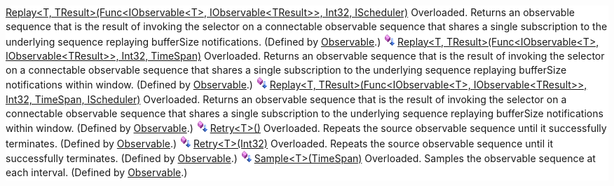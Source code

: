 <td><a href="https://msdn.microsoft.com/en-us/library/m:system.reactive.linq.observable.replay%60%602(system.iobservable%7b%60%600%7d%2csystem.func%7bsystem.iobservable%7b%60%600%7d%2csystem.iobservable%7b%60%601%7d%7d%2csystem.int32%2csystem.reactive.concurrency.ischeduler)(v=VS.103)">Replay&lt;T, TResult&gt;(Func&lt;IObservable&lt;T&gt;, IObservable&lt;TResult&gt;&gt;, Int32, IScheduler)</a></td>
<td>Overloaded. Returns an observable sequence that is the result of invoking the selector on a connectable observable sequence that shares a single subscription to the underlying sequence replaying bufferSize notifications. (Defined by <a href="hh244252(v=vs.103).md">Observable</a>.)</td>
</tr>
<tr class="odd">
<td><img src="images\Hh229625.pubextension(en-us,VS.103).gif" title="Public Extension Method" alt="Public Extension Method" /></td>
<td><a href="https://msdn.microsoft.com/en-us/library/m:system.reactive.linq.observable.replay%60%602(system.iobservable%7b%60%600%7d%2csystem.func%7bsystem.iobservable%7b%60%600%7d%2csystem.iobservable%7b%60%601%7d%7d%2csystem.int32%2csystem.timespan)(v=VS.103)">Replay&lt;T, TResult&gt;(Func&lt;IObservable&lt;T&gt;, IObservable&lt;TResult&gt;&gt;, Int32, TimeSpan)</a></td>
<td>Overloaded. Returns an observable sequence that is the result of invoking the selector on a connectable observable sequence that shares a single subscription to the underlying sequence replaying bufferSize notifications within window. (Defined by <a href="hh244252(v=vs.103).md">Observable</a>.)</td>
</tr>
<tr class="even">
<td><img src="images\Hh229625.pubextension(en-us,VS.103).gif" title="Public Extension Method" alt="Public Extension Method" /></td>
<td><a href="https://msdn.microsoft.com/en-us/library/m:system.reactive.linq.observable.replay%60%602(system.iobservable%7b%60%600%7d%2csystem.func%7bsystem.iobservable%7b%60%600%7d%2csystem.iobservable%7b%60%601%7d%7d%2csystem.int32%2csystem.timespan%2csystem.reactive.concurrency.ischeduler)(v=VS.103)">Replay&lt;T, TResult&gt;(Func&lt;IObservable&lt;T&gt;, IObservable&lt;TResult&gt;&gt;, Int32, TimeSpan, IScheduler)</a></td>
<td>Overloaded. Returns an observable sequence that is the result of invoking the selector on a connectable observable sequence that shares a single subscription to the underlying sequence replaying bufferSize notifications within window. (Defined by <a href="hh244252(v=vs.103).md">Observable</a>.)</td>
</tr>
<tr class="odd">
<td><img src="images\Hh229625.pubextension(en-us,VS.103).gif" title="Public Extension Method" alt="Public Extension Method" /></td>
<td><a href="https://msdn.microsoft.com/en-us/library/m:system.reactive.linq.observable.retry%60%601(system.iobservable%7b%60%600%7d)(v=VS.103)">Retry&lt;T&gt;()</a></td>
<td>Overloaded. Repeats the source observable sequence until it successfully terminates. (Defined by <a href="hh244252(v=vs.103).md">Observable</a>.)</td>
</tr>
<tr class="even">
<td><img src="images\Hh229625.pubextension(en-us,VS.103).gif" title="Public Extension Method" alt="Public Extension Method" /></td>
<td><a href="https://msdn.microsoft.com/en-us/library/m:system.reactive.linq.observable.retry%60%601(system.iobservable%7b%60%600%7d%2csystem.int32)(v=VS.103)">Retry&lt;T&gt;(Int32)</a></td>
<td>Overloaded. Repeats the source observable sequence until it successfully terminates. (Defined by <a href="hh244252(v=vs.103).md">Observable</a>.)</td>
</tr>
<tr class="odd">
<td><img src="images\Hh229625.pubextension(en-us,VS.103).gif" title="Public Extension Method" alt="Public Extension Method" /></td>
<td><a href="https://msdn.microsoft.com/en-us/library/m:system.reactive.linq.observable.sample%60%601(system.iobservable%7b%60%600%7d%2csystem.timespan)(v=VS.103)">Sample&lt;T&gt;(TimeSpan)</a></td>
<td>Overloaded. Samples the observable sequence at each interval. (Defined by <a href="hh244252(v=vs.103).md">Observable</a>.)</td>
</tr>
<tr class="even">